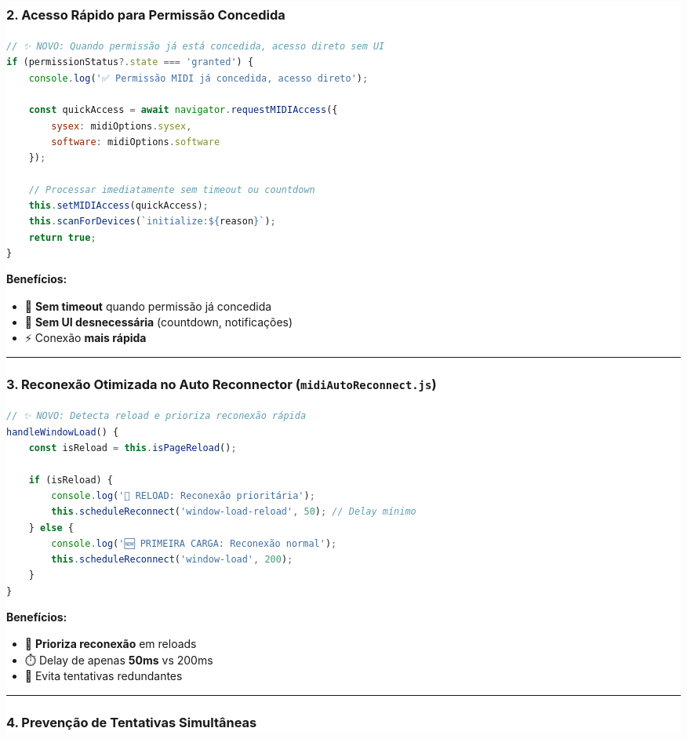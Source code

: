 
### 2. **Acesso Rápido para Permissão Concedida**

```javascript
// ✨ NOVO: Quando permissão já está concedida, acesso direto sem UI
if (permissionStatus?.state === 'granted') {
    console.log('✅ Permissão MIDI já concedida, acesso direto');
    
    const quickAccess = await navigator.requestMIDIAccess({
        sysex: midiOptions.sysex,
        software: midiOptions.software
    });
    
    // Processar imediatamente sem timeout ou countdown
    this.setMIDIAccess(quickAccess);
    this.scanForDevices(`initialize:${reason}`);
    return true;
}
```

**Benefícios:**
- 🚀 **Sem timeout** quando permissão já concedida
- 🎯 **Sem UI desnecessária** (countdown, notificações)
- ⚡ Conexão **mais rápida**

---

### 3. **Reconexão Otimizada no Auto Reconnector** (`midiAutoReconnect.js`)

```javascript
// ✨ NOVO: Detecta reload e prioriza reconexão rápida
handleWindowLoad() {
    const isReload = this.isPageReload();
    
    if (isReload) {
        console.log('🔄 RELOAD: Reconexão prioritária');
        this.scheduleReconnect('window-load-reload', 50); // Delay mínimo
    } else {
        console.log('🆕 PRIMEIRA CARGA: Reconexão normal');
        this.scheduleReconnect('window-load', 200);
    }
}
```

**Benefícios:**
- 🔄 **Prioriza reconexão** em reloads
- ⏱️ Delay de apenas **50ms** vs 200ms
- 🎯 Evita tentativas redundantes

---

### 4. **Prevenção de Tentativas Simultâneas**
